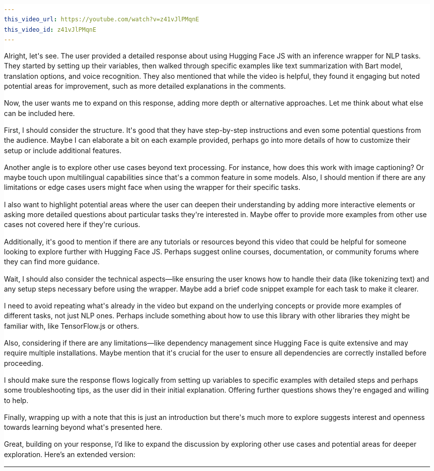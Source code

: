 ```yaml
---
this_video_url: https://youtube.com/watch?v=z41vJlPMqnE
this_video_id: z41vJlPMqnE
---
```

<think>
Alright, let's see. The user provided a detailed response about using Hugging Face JS with an inference wrapper for NLP tasks. They started by setting up their variables, then walked through specific examples like text summarization with Bart model, translation options, and voice recognition. They also mentioned that while the video is helpful, they found it engaging but noted potential areas for improvement, such as more detailed explanations in the comments.

Now, the user wants me to expand on this response, adding more depth or alternative approaches. Let me think about what else can be included here.

First, I should consider the structure. It's good that they have step-by-step instructions and even some potential questions from the audience. Maybe I can elaborate a bit on each example provided, perhaps go into more details of how to customize their setup or include additional features.

Another angle is to explore other use cases beyond text processing. For instance, how does this work with image captioning? Or maybe touch upon multilingual capabilities since that's a common feature in some models. Also, I should mention if there are any limitations or edge cases users might face when using the wrapper for their specific tasks.

I also want to highlight potential areas where the user can deepen their understanding by adding more interactive elements or asking more detailed questions about particular tasks they're interested in. Maybe offer to provide more examples from other use cases not covered here if they're curious.

Additionally, it's good to mention if there are any tutorials or resources beyond this video that could be helpful for someone looking to explore further with Hugging Face JS. Perhaps suggest online courses, documentation, or community forums where they can find more guidance.

Wait, I should also consider the technical aspects—like ensuring the user knows how to handle their data (like tokenizing text) and any setup steps necessary before using the wrapper. Maybe add a brief code snippet example for each task to make it clearer.

I need to avoid repeating what's already in the video but expand on the underlying concepts or provide more examples of different tasks, not just NLP ones. Perhaps include something about how to use this library with other libraries they might be familiar with, like TensorFlow.js or others.

Also, considering if there are any limitations—like dependency management since Hugging Face is quite extensive and may require multiple installations. Maybe mention that it's crucial for the user to ensure all dependencies are correctly installed before proceeding.

I should make sure the response flows logically from setting up variables to specific examples with detailed steps and perhaps some troubleshooting tips, as the user did in their initial explanation. Offering further questions shows they're engaged and willing to help.

Finally, wrapping up with a note that this is just an introduction but there's much more to explore suggests interest and openness towards learning beyond what's presented here.
</think>

Great, building on your response, I’d like to expand the discussion by exploring other use cases and potential areas for deeper exploration. Here’s an extended version:

---